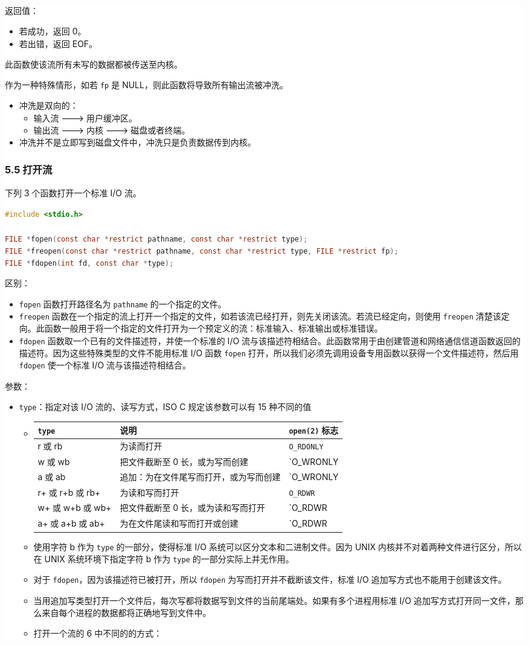 返回值：

- 若成功，返回 0。
- 若出错，返回 EOF。

此函数使该流所有未写的数据都被传送至内核。

作为一种特殊情形，如若 `fp` 是 NULL，则此函数将导致所有输出流被冲洗。

- 冲洗是双向的：
  - 输入流 ---> 用户缓冲区。
  - 输出流 ---> 内核 ---> 磁盘或者终端。
- 冲洗并不是立即写到磁盘文件中，冲洗只是负责数据传到内核。

### 5.5 打开流

下列 3 个函数打开一个标准 I/O 流。

```c
#include <stdio.h>

FILE *fopen(const char *restrict pathname, const char *restrict type);
FILE *freopen(const char *restrict pathname, const char *restrict type, FILE *restrict fp);
FILE *fdopen(int fd, const char *type);
```

区别：

- `fopen` 函数打开路径名为 `pathname` 的一个指定的文件。
- `freopen` 函数在一个指定的流上打开一个指定的文件，如若该流已经打开，则先关闭该流。若流已经定向，则使用 `freopen` 清楚该定向。此函数一般用于将一个指定的文件打开为一个预定义的流：标准输入、标准输出或标准错误。
- `fdopen` 函数取一个已有的文件描述符，并使一个标准的 I/O 流与该描述符相结合。此函数常用于由创建管道和网络通信信道函数返回的描述符。因为这些特殊类型的文件不能用标准 I/O 函数 `fopen` 打开，所以我们必须先调用设备专用函数以获得一个文件描述符，然后用 `fdopen` 使一个标准 I/O 流与该描述符相结合。

参数：

- `type`：指定对该 I/O 流的、读写方式，ISO C 规定该参数可以有 15 种不同的值

  - | `type`           | 说明                                   | `open(2)` 标志                  |
    | ---------------- | -------------------------------------- | ------------------------------- |
    | r 或 rb          | 为读而打开                             | `O_RDONLY`                      |
    | w 或 wb          | 把文件截断至 0 长，或为写而创建        | `O_WRONLY | O_CREAT | O_TRUNC`  |
    | a 或 ab          | 追加：为在文件尾写而打开，或为写而创建 | `O_WRONLY | O_CREAT | O_APPEND` |
    | r+ 或 r+b 或 rb+ | 为读和写而打开                         | `O_RDWR`                        |
    | w+ 或 w+b 或 wb+ | 把文件截断至 0 长，或为读和写而打开    | `O_RDWR | O_CREAT | O_TRUNC`    |
    | a+ 或 a+b 或 ab+ | 为在文件尾读和写而打开或创建           | `O_RDWR | O_CREAT | O_APPEND`   |

  - 使用字符 b 作为 `type` 的一部分，使得标准 I/O 系统可以区分文本和二进制文件。因为 UNIX 内核并不对着两种文件进行区分，所以在 UNIX 系统环境下指定字符 b 作为 `type` 的一部分实际上并无作用。

  - 对于 `fdopen`，因为该描述符已被打开，所以 `fdopen` 为写而打开并不截断该文件，标准 I/O 追加写方式也不能用于创建该文件。

  - 当用追加写类型打开一个文件后，每次写都将数据写到文件的当前尾端处。如果有多个进程用标准 I/O 追加写方式打开同一文件，那么来自每个进程的数据都将正确地写到文件中。

  - 打开一个流的 6 中不同的的方式：
